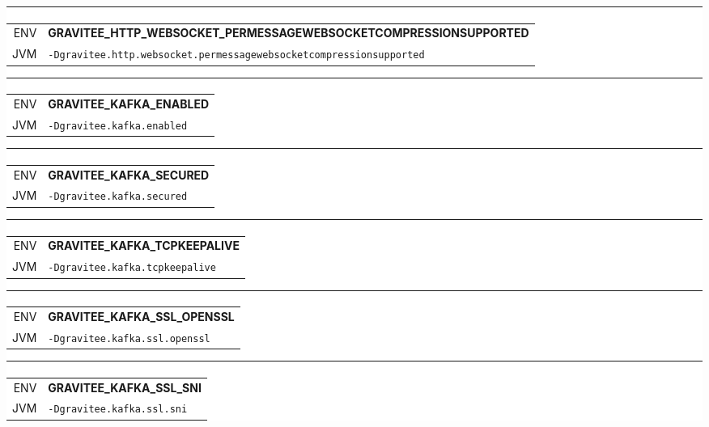 <hr>


####  
| | |
|---:|---|
|ENV| **GRAVITEE_HTTP_WEBSOCKET_PERMESSAGEWEBSOCKETCOMPRESSIONSUPPORTED**|
|JVM|`-Dgravitee.http.websocket.permessagewebsocketcompressionsupported`|

<hr>


####  
| | |
|---:|---|
|ENV| **GRAVITEE_KAFKA_ENABLED**|
|JVM|`-Dgravitee.kafka.enabled`|

<hr>


####  
| | |
|---:|---|
|ENV| **GRAVITEE_KAFKA_SECURED**|
|JVM|`-Dgravitee.kafka.secured`|

<hr>


####  
| | |
|---:|---|
|ENV| **GRAVITEE_KAFKA_TCPKEEPALIVE**|
|JVM|`-Dgravitee.kafka.tcpkeepalive`|

<hr>


####  
| | |
|---:|---|
|ENV| **GRAVITEE_KAFKA_SSL_OPENSSL**|
|JVM|`-Dgravitee.kafka.ssl.openssl`|

<hr>


####  
| | |
|---:|---|
|ENV| **GRAVITEE_KAFKA_SSL_SNI**|
|JVM|`-Dgravitee.kafka.ssl.sni`|
